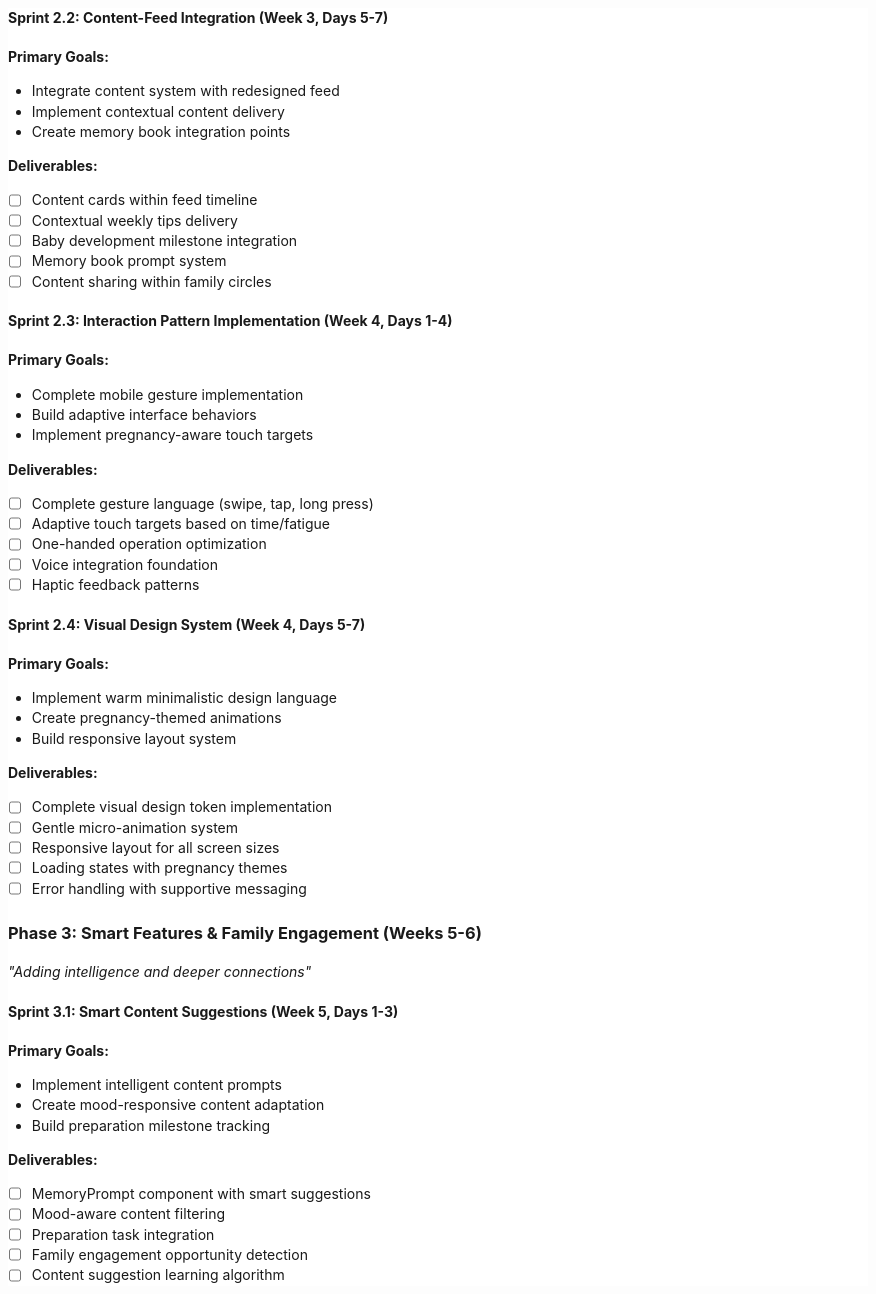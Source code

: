 #### Sprint 2.2: Content-Feed Integration (Week 3, Days 5-7)
**Primary Goals:**
- Integrate content system with redesigned feed
- Implement contextual content delivery
- Create memory book integration points

**Deliverables:**
- [ ] Content cards within feed timeline
- [ ] Contextual weekly tips delivery
- [ ] Baby development milestone integration
- [ ] Memory book prompt system
- [ ] Content sharing within family circles

#### Sprint 2.3: Interaction Pattern Implementation (Week 4, Days 1-4)
**Primary Goals:**
- Complete mobile gesture implementation
- Build adaptive interface behaviors
- Implement pregnancy-aware touch targets

**Deliverables:**
- [ ] Complete gesture language (swipe, tap, long press)
- [ ] Adaptive touch targets based on time/fatigue
- [ ] One-handed operation optimization
- [ ] Voice integration foundation
- [ ] Haptic feedback patterns

#### Sprint 2.4: Visual Design System (Week 4, Days 5-7)
**Primary Goals:**
- Implement warm minimalistic design language
- Create pregnancy-themed animations
- Build responsive layout system

**Deliverables:**
- [ ] Complete visual design token implementation
- [ ] Gentle micro-animation system
- [ ] Responsive layout for all screen sizes
- [ ] Loading states with pregnancy themes
- [ ] Error handling with supportive messaging

### Phase 3: Smart Features & Family Engagement (Weeks 5-6)
*"Adding intelligence and deeper connections"*

#### Sprint 3.1: Smart Content Suggestions (Week 5, Days 1-3)
**Primary Goals:**
- Implement intelligent content prompts
- Create mood-responsive content adaptation
- Build preparation milestone tracking

**Deliverables:**
- [ ] MemoryPrompt component with smart suggestions
- [ ] Mood-aware content filtering
- [ ] Preparation task integration
- [ ] Family engagement opportunity detection
- [ ] Content suggestion learning algorithm
